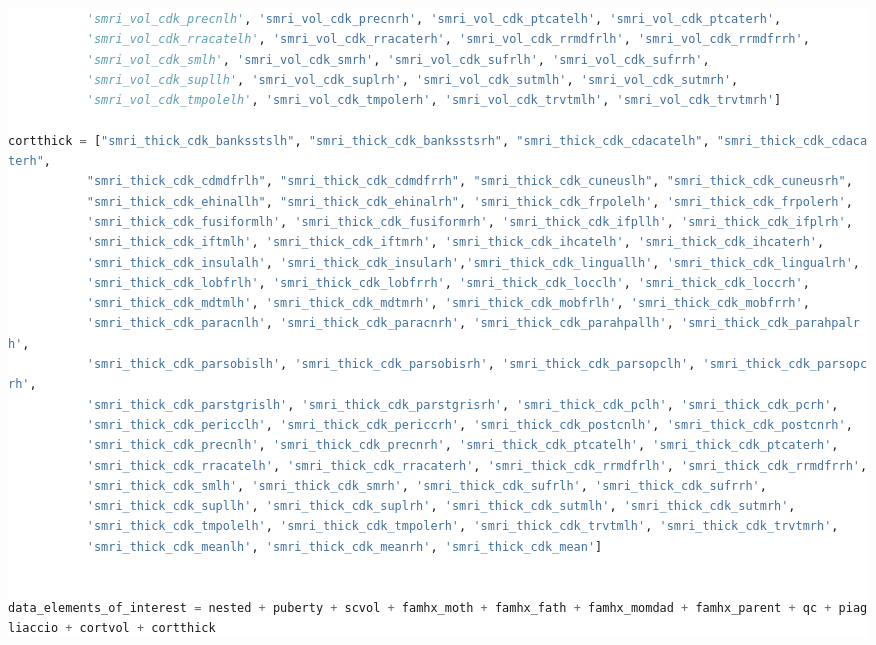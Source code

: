 ```python
           'smri_vol_cdk_precnlh', 'smri_vol_cdk_precnrh', 'smri_vol_cdk_ptcatelh', 'smri_vol_cdk_ptcaterh', 
           'smri_vol_cdk_rracatelh', 'smri_vol_cdk_rracaterh', 'smri_vol_cdk_rrmdfrlh', 'smri_vol_cdk_rrmdfrrh', 
           'smri_vol_cdk_smlh', 'smri_vol_cdk_smrh', 'smri_vol_cdk_sufrlh', 'smri_vol_cdk_sufrrh', 
           'smri_vol_cdk_supllh', 'smri_vol_cdk_suplrh', 'smri_vol_cdk_sutmlh', 'smri_vol_cdk_sutmrh', 
           'smri_vol_cdk_tmpolelh', 'smri_vol_cdk_tmpolerh', 'smri_vol_cdk_trvtmlh', 'smri_vol_cdk_trvtmrh']

cortthick = ["smri_thick_cdk_banksstslh", "smri_thick_cdk_banksstsrh", "smri_thick_cdk_cdacatelh", "smri_thick_cdk_cdacaterh", 
           "smri_thick_cdk_cdmdfrlh", "smri_thick_cdk_cdmdfrrh", "smri_thick_cdk_cuneuslh", "smri_thick_cdk_cuneusrh", 
           "smri_thick_cdk_ehinallh", "smri_thick_cdk_ehinalrh", 'smri_thick_cdk_frpolelh', 'smri_thick_cdk_frpolerh', 
           'smri_thick_cdk_fusiformlh', 'smri_thick_cdk_fusiformrh', 'smri_thick_cdk_ifpllh', 'smri_thick_cdk_ifplrh', 
           'smri_thick_cdk_iftmlh', 'smri_thick_cdk_iftmrh', 'smri_thick_cdk_ihcatelh', 'smri_thick_cdk_ihcaterh',
           'smri_thick_cdk_insulalh', 'smri_thick_cdk_insularh','smri_thick_cdk_linguallh', 'smri_thick_cdk_lingualrh', 
           'smri_thick_cdk_lobfrlh', 'smri_thick_cdk_lobfrrh', 'smri_thick_cdk_locclh', 'smri_thick_cdk_loccrh',
           'smri_thick_cdk_mdtmlh', 'smri_thick_cdk_mdtmrh', 'smri_thick_cdk_mobfrlh', 'smri_thick_cdk_mobfrrh',
           'smri_thick_cdk_paracnlh', 'smri_thick_cdk_paracnrh', 'smri_thick_cdk_parahpallh', 'smri_thick_cdk_parahpalrh', 
           'smri_thick_cdk_parsobislh', 'smri_thick_cdk_parsobisrh', 'smri_thick_cdk_parsopclh', 'smri_thick_cdk_parsopcrh', 
           'smri_thick_cdk_parstgrislh', 'smri_thick_cdk_parstgrisrh', 'smri_thick_cdk_pclh', 'smri_thick_cdk_pcrh', 
           'smri_thick_cdk_pericclh', 'smri_thick_cdk_periccrh', 'smri_thick_cdk_postcnlh', 'smri_thick_cdk_postcnrh', 
           'smri_thick_cdk_precnlh', 'smri_thick_cdk_precnrh', 'smri_thick_cdk_ptcatelh', 'smri_thick_cdk_ptcaterh', 
           'smri_thick_cdk_rracatelh', 'smri_thick_cdk_rracaterh', 'smri_thick_cdk_rrmdfrlh', 'smri_thick_cdk_rrmdfrrh', 
           'smri_thick_cdk_smlh', 'smri_thick_cdk_smrh', 'smri_thick_cdk_sufrlh', 'smri_thick_cdk_sufrrh', 
           'smri_thick_cdk_supllh', 'smri_thick_cdk_suplrh', 'smri_thick_cdk_sutmlh', 'smri_thick_cdk_sutmrh', 
           'smri_thick_cdk_tmpolelh', 'smri_thick_cdk_tmpolerh', 'smri_thick_cdk_trvtmlh', 'smri_thick_cdk_trvtmrh', 
           'smri_thick_cdk_meanlh', 'smri_thick_cdk_meanrh', 'smri_thick_cdk_mean']


data_elements_of_interest = nested + puberty + scvol + famhx_moth + famhx_fath + famhx_momdad + famhx_parent + qc + piagliaccio + cortvol + cortthick

```
